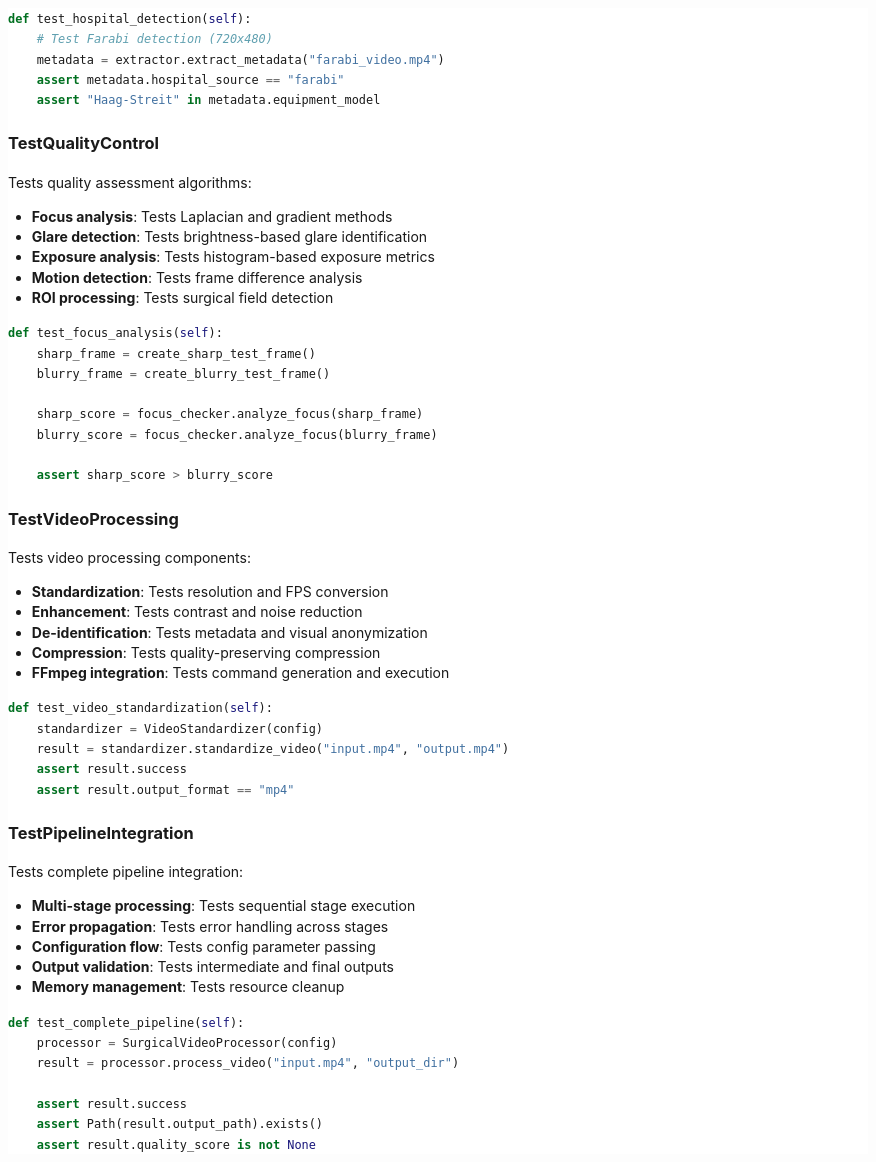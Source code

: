 ```python
def test_hospital_detection(self):
    # Test Farabi detection (720x480)
    metadata = extractor.extract_metadata("farabi_video.mp4")
    assert metadata.hospital_source == "farabi"
    assert "Haag-Streit" in metadata.equipment_model
```

### TestQualityControl
Tests quality assessment algorithms:
- **Focus analysis**: Tests Laplacian and gradient methods
- **Glare detection**: Tests brightness-based glare identification
- **Exposure analysis**: Tests histogram-based exposure metrics
- **Motion detection**: Tests frame difference analysis
- **ROI processing**: Tests surgical field detection

```python
def test_focus_analysis(self):
    sharp_frame = create_sharp_test_frame()
    blurry_frame = create_blurry_test_frame()
    
    sharp_score = focus_checker.analyze_focus(sharp_frame)
    blurry_score = focus_checker.analyze_focus(blurry_frame)
    
    assert sharp_score > blurry_score
```

### TestVideoProcessing
Tests video processing components:
- **Standardization**: Tests resolution and FPS conversion
- **Enhancement**: Tests contrast and noise reduction
- **De-identification**: Tests metadata and visual anonymization
- **Compression**: Tests quality-preserving compression
- **FFmpeg integration**: Tests command generation and execution

```python
def test_video_standardization(self):
    standardizer = VideoStandardizer(config)
    result = standardizer.standardize_video("input.mp4", "output.mp4")
    assert result.success
    assert result.output_format == "mp4"
```

### TestPipelineIntegration
Tests complete pipeline integration:
- **Multi-stage processing**: Tests sequential stage execution
- **Error propagation**: Tests error handling across stages
- **Configuration flow**: Tests config parameter passing
- **Output validation**: Tests intermediate and final outputs
- **Memory management**: Tests resource cleanup

```python
def test_complete_pipeline(self):
    processor = SurgicalVideoProcessor(config)
    result = processor.process_video("input.mp4", "output_dir")
    
    assert result.success
    assert Path(result.output_path).exists()
    assert result.quality_score is not None
```
